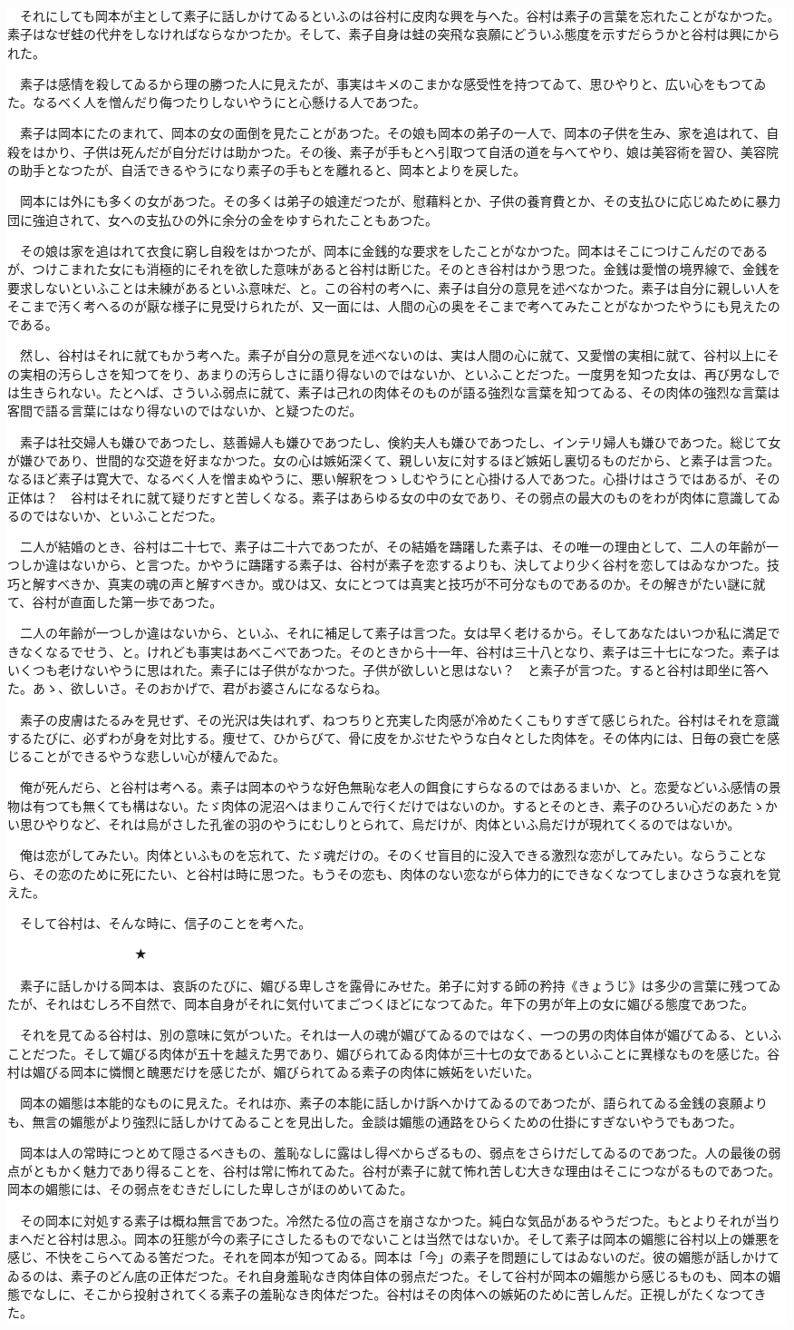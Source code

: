 　それにしても岡本が主として素子に話しかけてゐるといふのは谷村に皮肉な興を与へた。谷村は素子の言葉を忘れたことがなかつた。素子はなぜ蛙の代弁をしなければならなかつたか。そして、素子自身は蛙の突飛な哀願にどういふ態度を示すだらうかと谷村は興にかられた。

　素子は感情を殺してゐるから理の勝つた人に見えたが、事実はキメのこまかな感受性を持つてゐて、思ひやりと、広い心をもつてゐた。なるべく人を憎んだり侮つたりしないやうにと心懸ける人であつた。

　素子は岡本にたのまれて、岡本の女の面倒を見たことがあつた。その娘も岡本の弟子の一人で、岡本の子供を生み、家を追はれて、自殺をはかり、子供は死んだが自分だけは助かつた。その後、素子が手もとへ引取つて自活の道を与へてやり、娘は美容術を習ひ、美容院の助手となつたが、自活できるやうになり素子の手もとを離れると、岡本とよりを戻した。

　岡本には外にも多くの女があつた。その多くは弟子の娘達だつたが、慰藉料とか、子供の養育費とか、その支払ひに応じぬために暴力団に強迫されて、女への支払ひの外に余分の金をゆすられたこともあつた。

　その娘は家を追はれて衣食に窮し自殺をはかつたが、岡本に金銭的な要求をしたことがなかつた。岡本はそこにつけこんだのであるが、つけこまれた女にも消極的にそれを欲した意味があると谷村は断じた。そのとき谷村はかう思つた。金銭は愛憎の境界線で、金銭を要求しないといふことは未練があるといふ意味だ、と。この谷村の考へに、素子は自分の意見を述べなかつた。素子は自分に親しい人をそこまで汚く考へるのが厭な様子に見受けられたが、又一面には、人間の心の奥をそこまで考へてみたことがなかつたやうにも見えたのである。

　然し、谷村はそれに就てもかう考へた。素子が自分の意見を述べないのは、実は人間の心に就て、又愛憎の実相に就て、谷村以上にその実相の汚らしさを知つてをり、あまりの汚らしさに語り得ないのではないか、といふことだつた。一度男を知つた女は、再び男なしでは生きられない。たとへば、さういふ弱点に就て、素子は己れの肉体そのものが語る強烈な言葉を知つてゐる、その肉体の強烈な言葉は客間で語る言葉にはなり得ないのではないか、と疑つたのだ。

　素子は社交婦人も嫌ひであつたし、慈善婦人も嫌ひであつたし、倹約夫人も嫌ひであつたし、インテリ婦人も嫌ひであつた。総じて女が嫌ひであり、世間的な交遊を好まなかつた。女の心は嫉妬深くて、親しい友に対するほど嫉妬し裏切るものだから、と素子は言つた。なるほど素子は寛大で、なるべく人を憎まぬやうに、悪い解釈をつゝしむやうにと心掛ける人であつた。心掛けはさうではあるが、その正体は？　谷村はそれに就て疑りだすと苦しくなる。素子はあらゆる女の中の女であり、その弱点の最大のものをわが肉体に意識してゐるのではないか、といふことだつた。

　二人が結婚のとき、谷村は二十七で、素子は二十六であつたが、その結婚を躊躇した素子は、その唯一の理由として、二人の年齢が一つしか違はないから、と言つた。かやうに躊躇する素子は、谷村が素子を恋するよりも、決してより少く谷村を恋してはゐなかつた。技巧と解すべきか、真実の魂の声と解すべきか。或ひは又、女にとつては真実と技巧が不可分なものであるのか。その解きがたい謎に就て、谷村が直面した第一歩であつた。

　二人の年齢が一つしか違はないから、といふ、それに補足して素子は言つた。女は早く老けるから。そしてあなたはいつか私に満足できなくなるでせう、と。けれども事実はあべこべであつた。そのときから十一年、谷村は三十八となり、素子は三十七になつた。素子はいくつも老けないやうに思はれた。素子には子供がなかつた。子供が欲しいと思はない？　と素子が言つた。すると谷村は即坐に答へた。あゝ、欲しいさ。そのおかげで、君がお婆さんになるならね。

　素子の皮膚はたるみを見せず、その光沢は失はれず、ねつちりと充実した肉感が冷めたくこもりすぎて感じられた。谷村はそれを意識するたびに、必ずわが身を対比する。痩せて、ひからびて、骨に皮をかぶせたやうな白々とした肉体を。その体内には、日毎の衰亡を感じることができるやうな悲しい心が棲んでゐた。

　俺が死んだら、と谷村は考へる。素子は岡本のやうな好色無恥な老人の餌食にすらなるのではあるまいか、と。恋愛などいふ感情の景物は有つても無くても構はない。たゞ肉体の泥沼へはまりこんで行くだけではないのか。するとそのとき、素子のひろい心だのあたゝかい思ひやりなど、それは烏がさした孔雀の羽のやうにむしりとられて、烏だけが、肉体といふ烏だけが現れてくるのではないか。

　俺は恋がしてみたい。肉体といふものを忘れて、たゞ魂だけの。そのくせ盲目的に没入できる激烈な恋がしてみたい。ならうことなら、その恋のために死にたい、と谷村は時に思つた。もうその恋も、肉体のない恋ながら体力的にできなくなつてしまひさうな哀れを覚えた。

　そして谷村は、そんな時に、信子のことを考へた。



　　　　　　　　　　★



　素子に話しかける岡本は、哀訴のたびに、媚びる卑しさを露骨にみせた。弟子に対する師の矜持《きょうじ》は多少の言葉に残つてゐたが、それはむしろ不自然で、岡本自身がそれに気付いてまごつくほどになつてゐた。年下の男が年上の女に媚びる態度であつた。

　それを見てゐる谷村は、別の意味に気がついた。それは一人の魂が媚びてゐるのではなく、一つの男の肉体自体が媚びてゐる、といふことだつた。そして媚びる肉体が五十を越えた男であり、媚びられてゐる肉体が三十七の女であるといふことに異様なものを感じた。谷村は媚びる岡本に憐憫と醜悪だけを感じたが、媚びられてゐる素子の肉体に嫉妬をいだいた。

　岡本の媚態は本能的なものに見えた。それは亦、素子の本能に話しかけ訴へかけてゐるのであつたが、語られてゐる金銭の哀願よりも、無言の媚態がより強烈に話しかけてゐることを見出した。金談は媚態の通路をひらくための仕掛にすぎないやうでもあつた。

　岡本は人の常時につとめて隠さるべきもの、羞恥なしに露はし得べからざるもの、弱点をさらけだしてゐるのであつた。人の最後の弱点がともかく魅力であり得ることを、谷村は常に怖れてゐた。谷村が素子に就て怖れ苦しむ大きな理由はそこにつながるものであつた。岡本の媚態には、その弱点をむきだしにした卑しさがほのめいてゐた。

　その岡本に対処する素子は概ね無言であつた。冷然たる位の高さを崩さなかつた。純白な気品があるやうだつた。もとよりそれが当りまへだと谷村は思ふ。岡本の狂態が今の素子にさしたるものでないことは当然ではないか。そして素子は岡本の媚態に谷村以上の嫌悪を感じ、不快をこらへてゐる筈だつた。それを岡本が知つてゐる。岡本は「今」の素子を問題にしてはゐないのだ。彼の媚態が話しかけてゐるのは、素子のどん底の正体だつた。それ自身羞恥なき肉体自体の弱点だつた。そして谷村が岡本の媚態から感じるものも、岡本の媚態でなしに、そこから投射されてくる素子の羞恥なき肉体だつた。谷村はその肉体への嫉妬のために苦しんだ。正視しがたくなつてきた。
